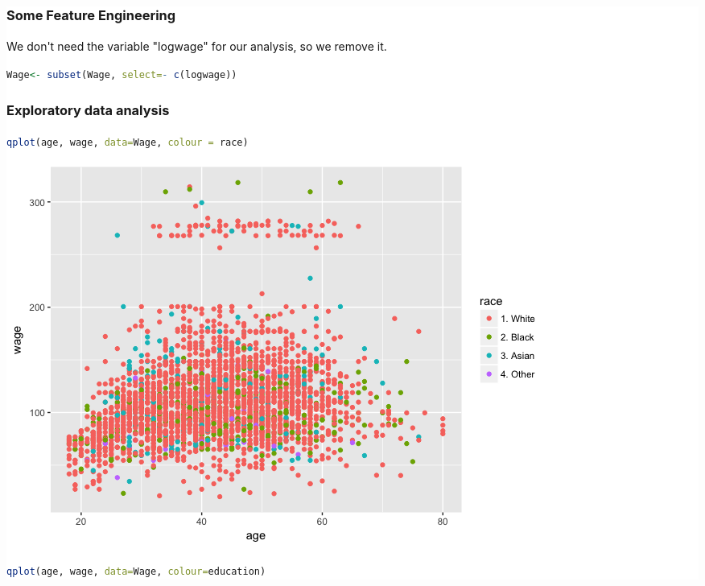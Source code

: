 ### Some Feature Engineering

We don't need the variable "logwage" for our analysis, so we remove it.

``` r
Wage<- subset(Wage, select=- c(logwage))
```

### Exploratory data analysis

``` r
qplot(age, wage, data=Wage, colour = race)
```

![](hands-on_markdown_files/figure-markdown_github-ascii_identifiers/unnamed-chunk-11-1.png)

``` r
qplot(age, wage, data=Wage, colour=education)
```
